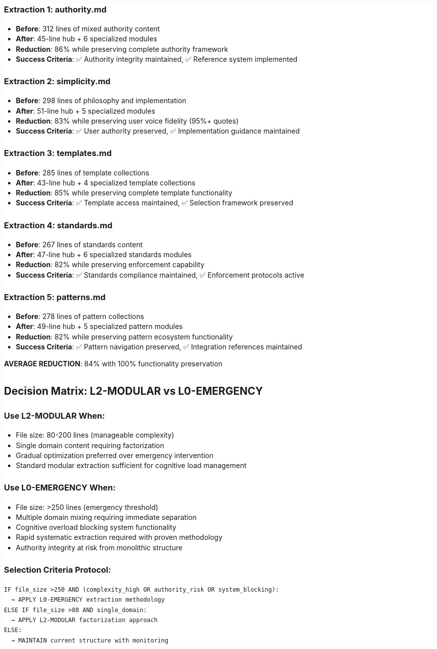 ### Extraction 1: authority.md
- **Before**: 312 lines of mixed authority content
- **After**: 45-line hub + 6 specialized modules  
- **Reduction**: 86% while preserving complete authority framework
- **Success Criteria**: ✅ Authority integrity maintained, ✅ Reference system implemented

### Extraction 2: simplicity.md  
- **Before**: 298 lines of philosophy and implementation
- **After**: 51-line hub + 5 specialized modules
- **Reduction**: 83% while preserving user voice fidelity (95%+ quotes)
- **Success Criteria**: ✅ User authority preserved, ✅ Implementation guidance maintained

### Extraction 3: templates.md
- **Before**: 285 lines of template collections
- **After**: 43-line hub + 4 specialized template collections
- **Reduction**: 85% while preserving complete template functionality
- **Success Criteria**: ✅ Template access maintained, ✅ Selection framework preserved

### Extraction 4: standards.md
- **Before**: 267 lines of standards content
- **After**: 47-line hub + 6 specialized standards modules
- **Reduction**: 82% while preserving enforcement capability
- **Success Criteria**: ✅ Standards compliance maintained, ✅ Enforcement protocols active

### Extraction 5: patterns.md
- **Before**: 278 lines of pattern collections
- **After**: 49-line hub + 5 specialized pattern modules  
- **Reduction**: 82% while preserving pattern ecosystem functionality
- **Success Criteria**: ✅ Pattern navigation preserved, ✅ Integration references maintained

**AVERAGE REDUCTION**: 84% with 100% functionality preservation

## Decision Matrix: L2-MODULAR vs L0-EMERGENCY

### Use L2-MODULAR When:
- File size: 80-200 lines (manageable complexity)
- Single domain content requiring factorization
- Gradual optimization preferred over emergency intervention
- Standard modular extraction sufficient for cognitive load management

### Use L0-EMERGENCY When:
- File size: >250 lines (emergency threshold)
- Multiple domain mixing requiring immediate separation  
- Cognitive overload blocking system functionality
- Rapid systematic extraction required with proven methodology
- Authority integrity at risk from monolithic structure

### Selection Criteria Protocol:
```
IF file_size >250 AND (complexity_high OR authority_risk OR system_blocking):
  → APPLY L0-EMERGENCY extraction methodology
ELSE IF file_size >80 AND single_domain:
  → APPLY L2-MODULAR factorization approach
ELSE:
  → MAINTAIN current structure with monitoring
```
